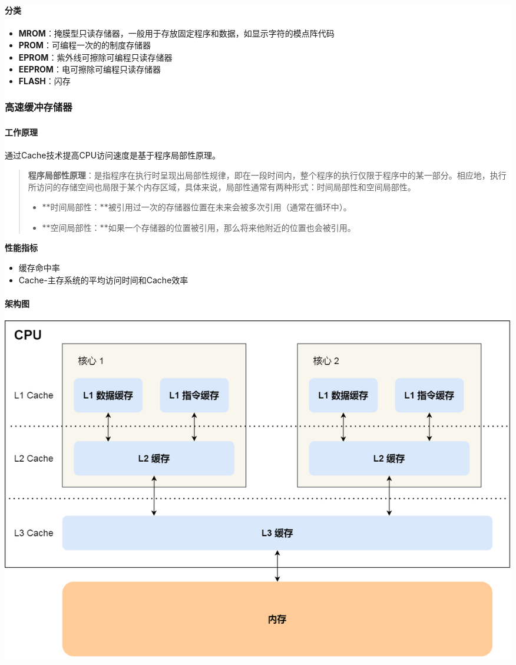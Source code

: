 #### 分类

- **MROM**：掩膜型只读存储器，一般用于存放固定程序和数据，如显示字符的模点阵代码
- **PROM**：可编程一次的的制度存储器
- **EPROM**：紫外线可擦除可编程只读存储器
- **EEPROM**：电可擦除可编程只读存储器
- **FLASH**：闪存

### 高速缓冲存储器

#### 工作原理

通过Cache技术提高CPU访问速度是基于程序局部性原理。

> **程序局部性原理**：是指程序在执行时呈现出局部性规律，即在一段时间内，整个程序的执行仅限于程序中的某一部分。相应地，执行所访问的存储空间也局限于某个内存区域，具体来说，局部性通常有两种形式：时间局部性和空间局部性。
>
> - **时间局部性：**被引用过一次的存储器位置在未来会被多次引用（通常在循环中）。
>
> - **空间局部性：**如果一个存储器的位置被引用，那么将来他附近的位置也会被引用。

**性能指标**

- 缓存命中率
- Cache-主存系统的平均访问时间和Cache效率

#### 架构图

![img](计算机组成原理.assets/CPU-Cache.png)

